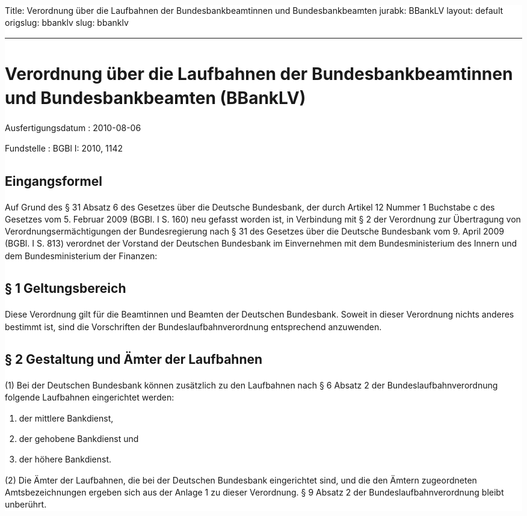 Title: Verordnung über die Laufbahnen der Bundesbankbeamtinnen und Bundesbankbeamten
jurabk: BBankLV
layout: default
origslug: bbanklv
slug: bbanklv

---

# Verordnung über die Laufbahnen der Bundesbankbeamtinnen und Bundesbankbeamten (BBankLV)

Ausfertigungsdatum
:   2010-08-06

Fundstelle
:   BGBl I: 2010, 1142


## Eingangsformel

Auf Grund des § 31 Absatz 6 des Gesetzes über die Deutsche Bundesbank,
der durch Artikel 12 Nummer 1 Buchstabe c des Gesetzes vom 5. Februar
2009 (BGBl. I S. 160) neu gefasst worden ist, in Verbindung mit § 2
der Verordnung zur Übertragung von Verordnungsermächtigungen der
Bundesregierung nach § 31 des Gesetzes über die Deutsche Bundesbank
vom 9. April 2009 (BGBl. I S. 813) verordnet der Vorstand der
Deutschen Bundesbank im Einvernehmen mit dem Bundesministerium des
Innern und dem Bundesministerium der Finanzen:


## § 1 Geltungsbereich

Diese Verordnung gilt für die Beamtinnen und Beamten der Deutschen
Bundesbank. Soweit in dieser Verordnung nichts anderes bestimmt ist,
sind die Vorschriften der Bundeslaufbahnverordnung entsprechend
anzuwenden.


## § 2 Gestaltung und Ämter der Laufbahnen

(1) Bei der Deutschen Bundesbank können zusätzlich zu den Laufbahnen
nach § 6 Absatz 2 der Bundeslaufbahnverordnung folgende Laufbahnen
eingerichtet werden:

1.  der mittlere Bankdienst,


2.  der gehobene Bankdienst und


3.  der höhere Bankdienst.




(2) Die Ämter der Laufbahnen, die bei der Deutschen Bundesbank
eingerichtet sind, und die den Ämtern zugeordneten Amtsbezeichnungen
ergeben sich aus der Anlage 1 zu dieser Verordnung. § 9 Absatz 2 der
Bundeslaufbahnverordnung bleibt unberührt.
